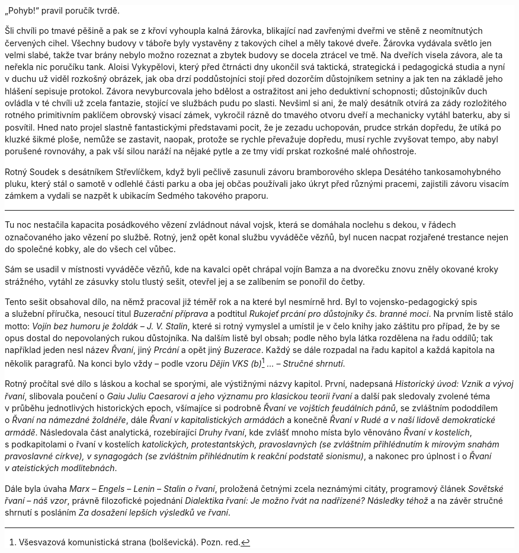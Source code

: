 „Pohyb!“ pravil poručík tvrdě.

Šli chvíli po tmavé pěšině a pak se z křoví vyhoupla kalná žárovka, blikající nad zavřenými dveřmi ve stěně z neomítnutých červených cihel. Všechny budovy v táboře byly vystavěny z takových cihel a měly takové dveře. Žárovka vydávala světlo jen velmi slabé, takže tvar brány nebylo možno rozeznat a zbytek budovy se docela ztrácel ve tmě. Na dveřích visela závora, ale ta neřekla nic poručíku tank. Aloisi Vykypělovi, který před čtrnácti dny ukončil svá taktická, strategická i pedagogická studia a nyní v duchu už viděl rozkošný obrázek, jak oba drzí poddůstojníci stojí před dozorčím důstojníkem setniny a jak ten na základě jeho hlášení sepisuje protokol. Závora nevyburcovala jeho bdělost a ostražitost ani jeho deduktivní schopnosti; důstojníkův duch ovládla v té chvíli už zcela fantazie, stojící ve službách pudu po slasti. Nevšiml si ani, že malý desátník otvírá za zády rozložitého rotného primitivním paklíčem obrovský visací zámek, vykročil rázně do tmavého otvoru dveří a mechanicky vytáhl baterku, aby si posvítil. Hned nato projel slastně fantastickými představami pocit, že je zezadu uchopován, prudce strkán dopředu, že utíká po kluzké šikmé ploše, nemůže se zastavit, naopak, protože se rychle převažuje dopředu, musí rychle zvyšovat tempo, aby nabyl porušené rovnováhy, a pak vší silou naráží na nějaké pytle a ze tmy vidí prskat rozkošné malé ohňostroje.

Rotný Soudek s desátníkem Střevlíčkem, když byli pečlivě zasunuli závoru bramborového sklepa Desátého tankosamohybného pluku, který stál o samotě v odlehlé části parku a oba jej občas používali jako úkryt před různými pracemi, zajistili závoru visacím zámkem a vydali se nazpět k ubikacím Sedmého takového praporu.

* * *

Tu noc nestačila kapacita posádkového vězení zvládnout nával vojsk, která se domáhala noclehu s dekou, v řádech označovaného jako vězení po službě. Rotný, jenž opět konal službu vyváděče vězňů, byl nucen nacpat rozjařené trestance nejen do společné kobky, ale do všech cel vůbec.

Sám se usadil v místnosti vyváděče vězňů, kde na kavalci opět chrápal vojín Bamza a na dvorečku znovu zněly okované kroky strážného, vytáhl ze zásuvky stolu tlustý sešit, otevřel jej a se zalíbením se ponořil do četby.

Tento sešit obsahoval dílo, na němž pracoval již téměř rok a na které byl nesmírně hrd. Byl to vojensko-pedagogický spis a služební příručka, nesoucí titul _Buzerační příprava_ a podtitul _Rukojeť prcání pro důstojníky čs. branné moci_. Na prvním listě stálo motto: _Vojín bez humoru je žoldák – J. V. Stalin_, které si rotný vymyslel a umístil je v čelo knihy jako záštitu pro případ, že by se opus dostal do nepovolaných rukou důstojníka. Na dalším listě byl obsah; podle něho byla látka rozdělena na řadu oddílů; tak například jeden nesl název _Řvaní_, jiný _Prcání_ a opět jiný _Buzerace_. Každý se dále rozpadal na řadu kapitol a každá kapitola na několik paragrafů. Na konci bylo vždy – podle vzoru _Dějin VKS (b)_[^10] _… – Stručné shrnutí_.

Rotný pročítal své dílo s láskou a kochal se sporými, ale výstižnými názvy kapitol. První, nadepsaná _Historický úvod: Vznik a vývoj řvaní_, slibovala poučení o _Gaiu Juliu Caesarovi a jeho významu pro klasickou teorii řvaní_ a další pak sledovaly zvolené téma v průběhu jednotlivých historických epoch, všímajíce si podrobně _Řvaní ve vojštích feudálních pánů_, se zvláštním pododdílem o _Řvaní na námezdné žoldnéře_, dále _Řvaní v kapitalistických armádách_ a konečně _Řvaní v Rudé a v naší lidově demokratické armádě_. Následovala část analytická, rozebírající _Druhy řvaní_, kde zvlášť mnoho místa bylo věnováno _Řvaní v kostelích_, s podkapitolami o řvaní v kostelích _katolických, protestantských, pravoslavných (se zvláštním přihlédnutím k mírovým snahám pravoslavné církve), v synagogách (se zvláštním přihlédnutím k reakční podstatě sionismu)_, a nakonec pro úplnost i o _Řvaní v ateistických modlitebnách_.

Dále byla úvaha _Marx – Engels – Lenin – Stalin o řvaní_, proložená četnými zcela neznámými citáty, programový článek _Sovětské řva­ní – náš vzor_, právně filozofické pojednání _Dialektika řvaní: Je možno řvát na nadřízené? Následky téhož_ a na závěr stručné shrnutí s posláním _Za dosažení lepších výsledků ve řvaní_.


[^10]: Všesvazová komunistická strana (bolševická). Pozn. red.